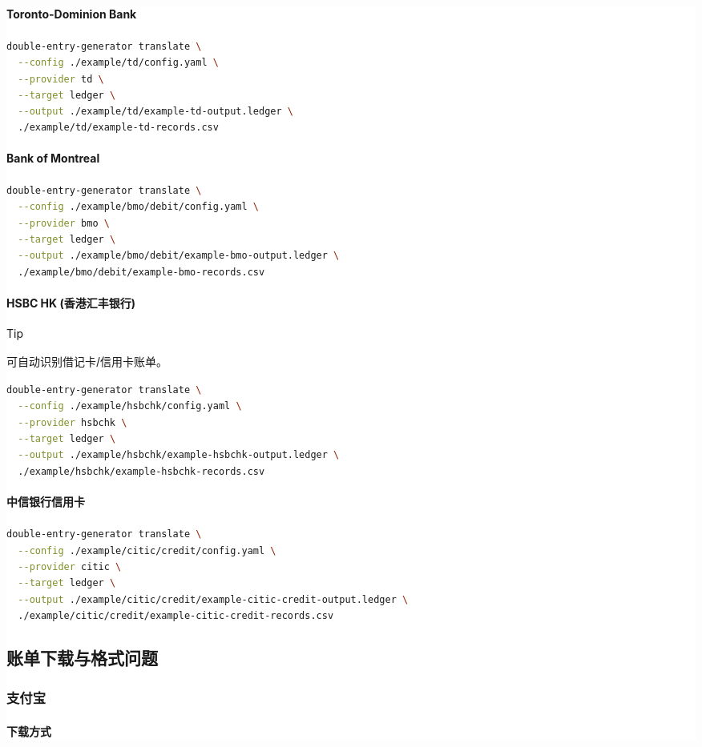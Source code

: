 #### Toronto-Dominion Bank

```bash
double-entry-generator translate \
  --config ./example/td/config.yaml \
  --provider td \
  --target ledger \
  --output ./example/td/example-td-output.ledger \
  ./example/td/example-td-records.csv
```

#### Bank of Montreal

```bash
double-entry-generator translate \
  --config ./example/bmo/debit/config.yaml \
  --provider bmo \
  --target ledger \
  --output ./example/bmo/debit/example-bmo-output.ledger \
  ./example/bmo/debit/example-bmo-records.csv
```

#### HSBC HK (香港汇丰银行)

> [!TIP]
> 
> 可自动识别借记卡/信用卡账单。

```bash
double-entry-generator translate \
  --config ./example/hsbchk/config.yaml \
  --provider hsbchk \
  --target ledger \
  --output ./example/hsbchk/example-hsbchk-output.ledger \
  ./example/hsbchk/example-hsbchk-records.csv
```


#### 中信银行信用卡

```bash
double-entry-generator translate \
  --config ./example/citic/credit/config.yaml \
  --provider citic \
  --target ledger \
  --output ./example/citic/credit/example-citic-credit-output.ledger \
  ./example/citic/credit/example-citic-credit-records.csv
```

## 账单下载与格式问题

### 支付宝

#### 下载方式
